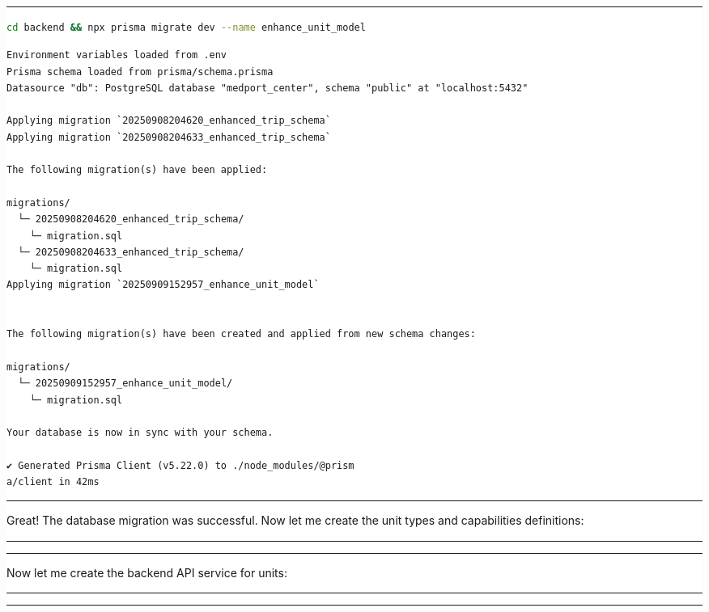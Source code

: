 
---

```bash
cd backend && npx prisma migrate dev --name enhance_unit_model
```

```
Environment variables loaded from .env
Prisma schema loaded from prisma/schema.prisma
Datasource "db": PostgreSQL database "medport_center", schema "public" at "localhost:5432"                              

Applying migration `20250908204620_enhanced_trip_schema`
Applying migration `20250908204633_enhanced_trip_schema`

The following migration(s) have been applied:

migrations/
  └─ 20250908204620_enhanced_trip_schema/
    └─ migration.sql
  └─ 20250908204633_enhanced_trip_schema/
    └─ migration.sql
Applying migration `20250909152957_enhance_unit_model`


The following migration(s) have been created and applied from new schema changes:                                       

migrations/
  └─ 20250909152957_enhance_unit_model/
    └─ migration.sql

Your database is now in sync with your schema.

✔ Generated Prisma Client (v5.22.0) to ./node_modules/@prism
a/client in 42ms
```

---

Great! The database migration was successful. Now let me create the unit types and capabilities definitions:


---



---

Now let me create the backend API service for units:


---



---